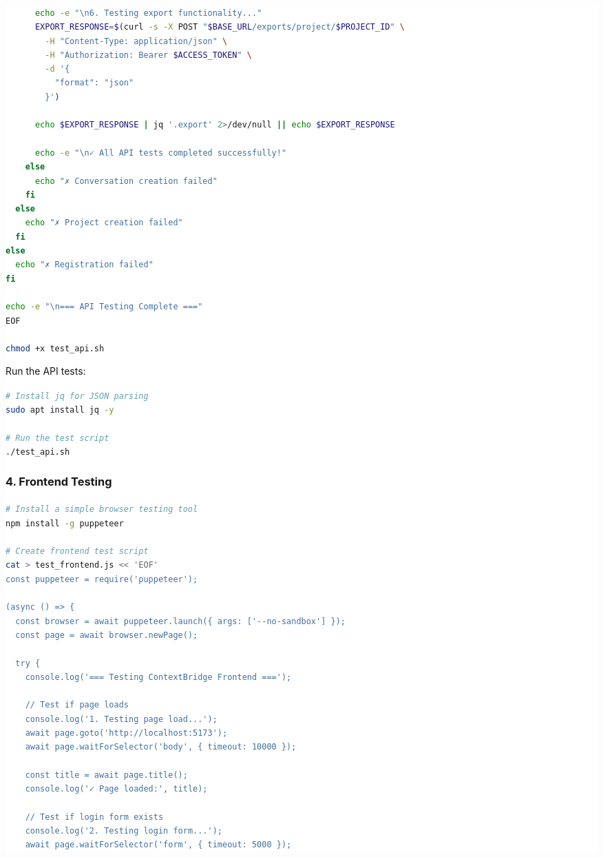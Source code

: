 ```bash
      echo -e "\n6. Testing export functionality..."
      EXPORT_RESPONSE=$(curl -s -X POST "$BASE_URL/exports/project/$PROJECT_ID" \
        -H "Content-Type: application/json" \
        -H "Authorization: Bearer $ACCESS_TOKEN" \
        -d '{
          "format": "json"
        }')
      
      echo $EXPORT_RESPONSE | jq '.export' 2>/dev/null || echo $EXPORT_RESPONSE
      
      echo -e "\n✓ All API tests completed successfully!"
    else
      echo "✗ Conversation creation failed"
    fi
  else
    echo "✗ Project creation failed"
  fi
else
  echo "✗ Registration failed"
fi

echo -e "\n=== API Testing Complete ==="
EOF

chmod +x test_api.sh
```

Run the API tests:

```bash
# Install jq for JSON parsing
sudo apt install jq -y

# Run the test script
./test_api.sh
```

### 4. Frontend Testing

```bash
# Install a simple browser testing tool
npm install -g puppeteer

# Create frontend test script
cat > test_frontend.js << 'EOF'
const puppeteer = require('puppeteer');

(async () => {
  const browser = await puppeteer.launch({ args: ['--no-sandbox'] });
  const page = await browser.newPage();
  
  try {
    console.log('=== Testing ContextBridge Frontend ===');
    
    // Test if page loads
    console.log('1. Testing page load...');
    await page.goto('http://localhost:5173');
    await page.waitForSelector('body', { timeout: 10000 });
    
    const title = await page.title();
    console.log('✓ Page loaded:', title);
    
    // Test if login form exists
    console.log('2. Testing login form...');
    await page.waitForSelector('form', { timeout: 5000 });
```